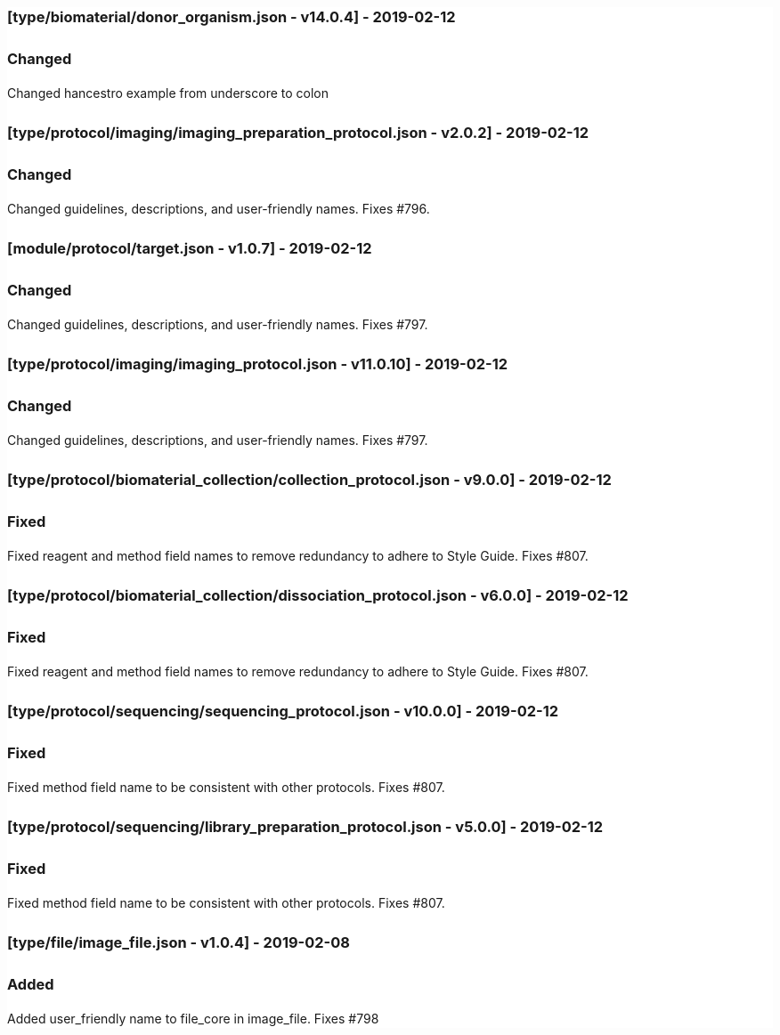 ### [type/biomaterial/donor_organism.json - v14.0.4] - 2019-02-12
### Changed
Changed hancestro example from underscore to colon

### [type/protocol/imaging/imaging_preparation_protocol.json - v2.0.2] - 2019-02-12
### Changed
Changed guidelines, descriptions, and user-friendly names. Fixes #796.

### [module/protocol/target.json - v1.0.7] - 2019-02-12
### Changed
Changed guidelines, descriptions, and user-friendly names. Fixes #797.

### [type/protocol/imaging/imaging_protocol.json - v11.0.10] - 2019-02-12
### Changed
Changed guidelines, descriptions, and user-friendly names. Fixes #797.

### [type/protocol/biomaterial_collection/collection_protocol.json - v9.0.0] - 2019-02-12
### Fixed
Fixed reagent and method field names to remove redundancy to adhere to Style Guide. Fixes #807.

### [type/protocol/biomaterial_collection/dissociation_protocol.json - v6.0.0] - 2019-02-12
### Fixed
Fixed reagent and method field names to remove redundancy to adhere to Style Guide. Fixes #807.

### [type/protocol/sequencing/sequencing_protocol.json - v10.0.0] - 2019-02-12
### Fixed
Fixed method field name to be consistent with other protocols. Fixes #807.

### [type/protocol/sequencing/library_preparation_protocol.json - v5.0.0] - 2019-02-12
### Fixed
Fixed method field name to be consistent with other protocols. Fixes #807.

### [type/file/image_file.json - v1.0.4] - 2019-02-08
### Added
Added user_friendly name to file_core in image_file. Fixes #798
